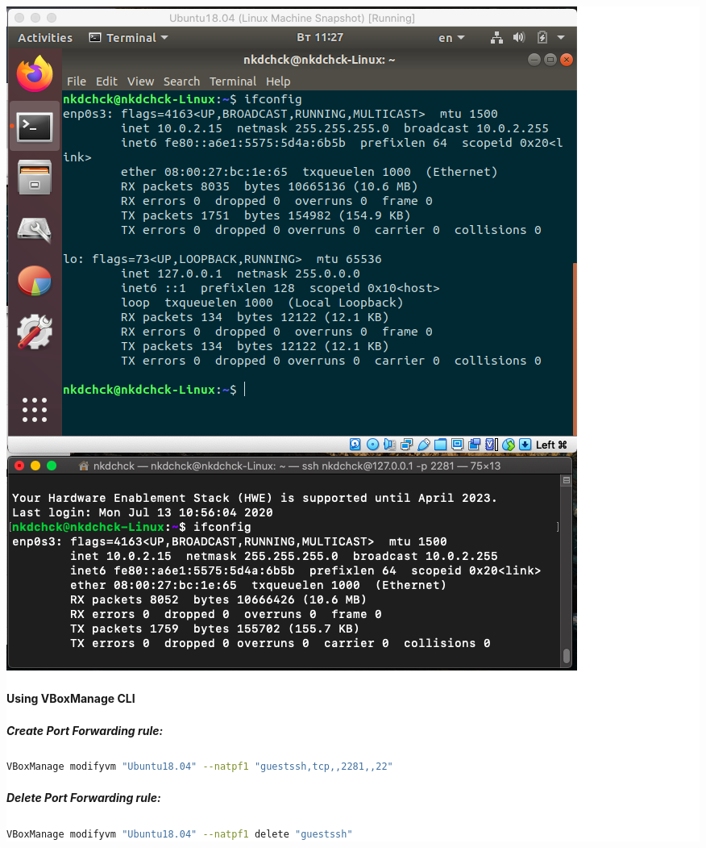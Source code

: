 ![Screenshot](./img/pf3.png)

#### Using VBoxManage CLI
##### Create Port Forwarding rule:
```bash
VBoxManage modifyvm "Ubuntu18.04" --natpf1 "guestssh,tcp,,2281,,22"
```
##### Delete Port Forwarding rule:
```bash
VBoxManage modifyvm "Ubuntu18.04" --natpf1 delete "guestssh"
```
